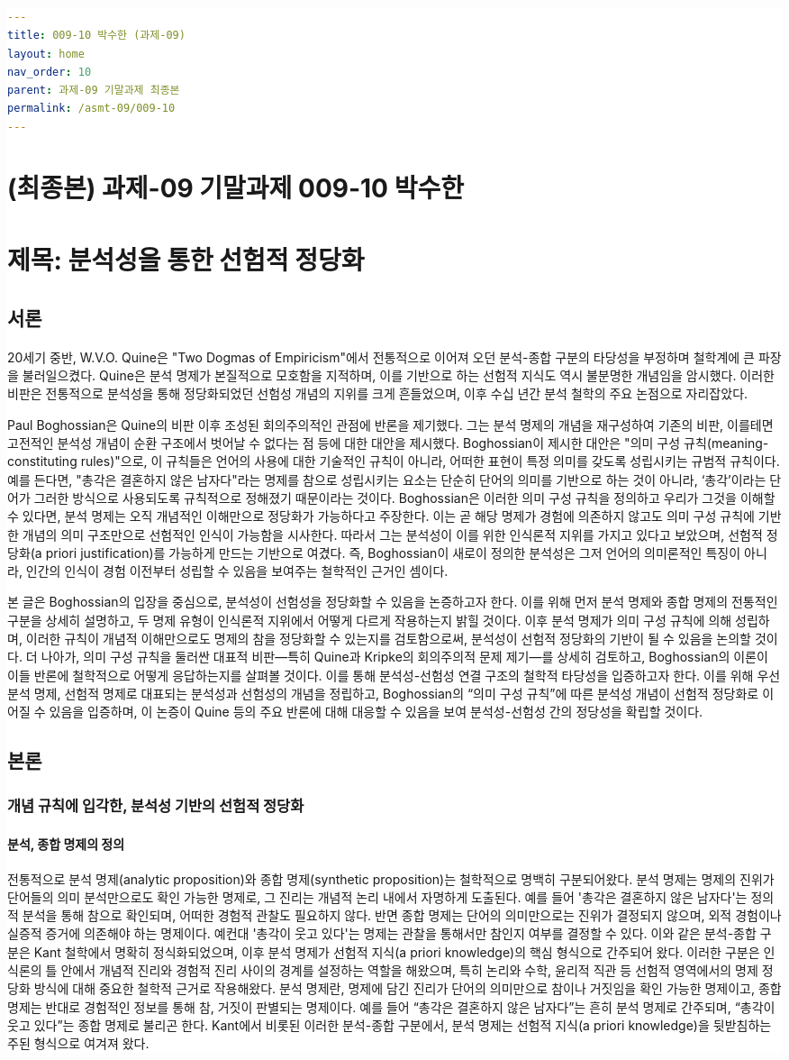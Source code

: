 ```yaml
---
title: 009-10 박수한 (과제-09)
layout: home
nav_order: 10
parent: 과제-09 기말과제 최종본
permalink: /asmt-09/009-10
---
```


# (최종본) 과제-09 기말과제 009-10 박수한 

# 제목: 분석성을 통한 선험적 정당화

## 서론

20세기 중반, W.V.O. Quine은 "Two Dogmas of Empiricism"에서 전통적으로 이어져 오던 분석-종합 구분의 타당성을 부정하며 철학계에 큰 파장을 불러일으켰다. Quine은 분석 명제가 본질적으로 모호함을 지적하며, 이를 기반으로 하는 선험적 지식도 역시 불분명한 개념임을 암시했다. 이러한 비판은 전통적으로 분석성을 통해 정당화되었던 선험성 개념의 지위를 크게 흔들었으며, 이후 수십 년간 분석 철학의 주요 논점으로 자리잡았다.

Paul Boghossian은 Quine의 비판 이후 조성된 회의주의적인 관점에 반론을 제기했다. 그는 분석 명제의 개념을 재구성하여 기존의 비판, 이를테면 고전적인 분석성 개념이 순환 구조에서 벗어날 수 없다는 점 등에 대한 대안을 제시했다. Boghossian이 제시한 대안은 "의미 구성 규칙(meaning-constituting rules)"으로, 이 규칙들은 언어의 사용에 대한 기술적인 규칙이 아니라, 어떠한 표현이 특정 의미를 갖도록 성립시키는 규범적 규칙이다. 예를 든다면, "총각은 결혼하지 않은 남자다"라는 명제를 참으로 성립시키는 요소는 단순히 단어의 의미를 기반으로 하는 것이 아니라, ‘총각’이라는 단어가 그러한 방식으로 사용되도록 규칙적으로 정해졌기 때문이라는 것이다. Boghossian은 이러한 의미 구성 규칙을 정의하고 우리가 그것을 이해할 수 있다면, 분석 명제는 오직 개념적인 이해만으로 정당화가 가능하다고 주장한다. 이는 곧 해당 명제가 경험에 의존하지 않고도 의미 구성 규칙에 기반한 개념의 의미 구조만으로 선험적인 인식이 가능함을 시사한다. 따라서 그는 분석성이 이를 위한 인식론적 지위를 가지고 있다고 보았으며, 선험적 정당화(a priori justification)를 가능하게 만드는 기반으로 여겼다. 즉, Boghossian이 새로이 정의한 분석성은 그저 언어의 의미론적인 특징이 아니라, 인간의 인식이 경험 이전부터 성립할 수 있음을 보여주는 철학적인 근거인 셈이다.

본 글은 Boghossian의 입장을 중심으로, 분석성이 선험성을 정당화할 수 있음을 논증하고자 한다. 이를 위해 먼저 분석 명제와 종합 명제의 전통적인 구분을 상세히 설명하고, 두 명제 유형이 인식론적 지위에서 어떻게 다르게 작용하는지 밝힐 것이다. 이후 분석 명제가 의미 구성 규칙에 의해 성립하며, 이러한 규칙이 개념적 이해만으로도 명제의 참을 정당화할 수 있는지를 검토함으로써, 분석성이 선험적 정당화의 기반이 될 수 있음을 논의할 것이다. 더 나아가, 의미 구성 규칙을 둘러싼 대표적 비판—특히 Quine과 Kripke의 회의주의적 문제 제기—를 상세히 검토하고, Boghossian의 이론이 이들 반론에 철학적으로 어떻게 응답하는지를 살펴볼 것이다. 이를 통해 분석성-선험성 연결 구조의 철학적 타당성을 입증하고자 한다. 이를 위해 우선 분석 명제, 선험적 명제로 대표되는 분석성과 선험성의 개념을 정립하고, Boghossian의 “의미 구성 규칙”에 따른 분석성 개념이 선험적 정당화로 이어질 수 있음을 입증하며, 이 논증이 Quine 등의 주요 반론에 대해 대응할 수 있음을 보여 분석성-선험성 간의 정당성을 확립할 것이다.

## 본론

### 개념 규칙에 입각한, 분석성 기반의 선험적 정당화

#### 분석, 종합 명제의 정의

전통적으로 분석 명제(analytic proposition)와 종합 명제(synthetic proposition)는 철학적으로 명백히 구분되어왔다. 분석 명제는 명제의 진위가 단어들의 의미 분석만으로도 확인 가능한 명제로, 그 진리는 개념적 논리 내에서 자명하게 도출된다. 예를 들어 '총각은 결혼하지 않은 남자다'는 정의적 분석을 통해 참으로 확인되며, 어떠한 경험적 관찰도 필요하지 않다. 반면 종합 명제는 단어의 의미만으로는 진위가 결정되지 않으며, 외적 경험이나 실증적 증거에 의존해야 하는 명제이다. 예컨대 '총각이 웃고 있다'는 명제는 관찰을 통해서만 참인지 여부를 결정할 수 있다. 이와 같은 분석-종합 구분은 Kant 철학에서 명확히 정식화되었으며, 이후 분석 명제가 선험적 지식(a priori knowledge)의 핵심 형식으로 간주되어 왔다. 이러한 구분은 인식론의 틀 안에서 개념적 진리와 경험적 진리 사이의 경계를 설정하는 역할을 해왔으며, 특히 논리와 수학, 윤리적 직관 등 선험적 영역에서의 명제 정당화 방식에 대해 중요한 철학적 근거로 작용해왔다. 분석 명제란, 명제에 담긴 진리가 단어의 의미만으로 참이나 거짓임을 확인 가능한 명제이고, 종합 명제는 반대로 경험적인 정보를 통해 참, 거짓이 판별되는 명제이다. 예를 들어 “총각은 결혼하지 않은 남자다”는 흔히 분석 명제로 간주되며, “총각이 웃고 있다”는 종합 명제로 불리곤 한다. Kant에서 비롯된 이러한 분석-종합 구분에서, 분석 명제는 선험적 지식(a priori knowledge)을 뒷받침하는 주된 형식으로 여겨져 왔다. 
